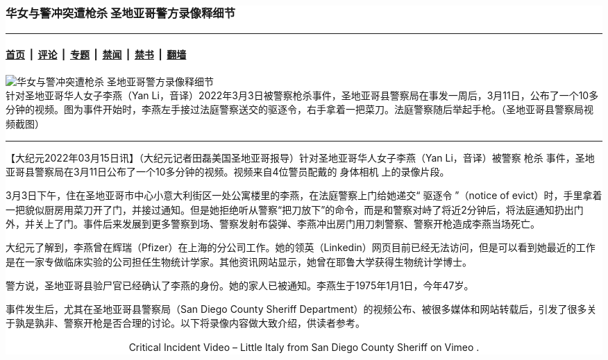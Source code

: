### 华女与警冲突遭枪杀 圣地亚哥警方录像释细节

---

#### [首页](../../../..?n13649529) &nbsp;|&nbsp; [评论](../../../../../epoch-comment?n13649529) &nbsp;|&nbsp; [专题](../../../../../epoch-special?n13649529) &nbsp;|&nbsp; [禁闻](../../../../../epoch-news?n13649529) &nbsp;|&nbsp; [禁书](../../../../../books?n13649529) &nbsp;|&nbsp; [翻墙](https://github.com/gfw-breaker/nogfw/blob/master/README.md?n13649529)


<div><img alt="华女与警冲突遭枪杀 圣地亚哥警方录像释细节" class="attachment-djy_600_400 size-djy_600_400 wp-post-image" src="https://i.epochtimes.com/assets/uploads/2022/03/id13650984-2203161056202371-600x400.jpg"/>
<div class="caption">
 针对圣地亚哥华人女子李燕（Yan Li，音译）2022年3月3日被警察枪杀事件，圣地亚哥县警察局在事发一周后，3月11日，公布了一个10多分钟的视频。图为事件开始时，李燕左手接过法庭警察送交的驱逐令，右手拿着一把菜刀。法庭警察随后举起手枪。（圣地亚哥县警察局视频截图）
</div></div><hr/><div class="post_content" id="artbody" itemprop="articleBody">
 
 <p>
  【大纪元2022年03月15日讯】（大纪元记者田磊美国圣地亚哥报导）针对圣地亚哥华人女子李燕（Yan Li，音译）被警察
  <ok href="https://www.epochtimes.com/gb/tag/%E6%9E%AA%E6%9D%80.html">
   枪杀
  </ok>
  事件，圣地亚哥县警察局在3月11日公布了一个10多分钟的视频。视频来自4位警员配戴的
  <ok href="https://www.epochtimes.com/gb/tag/%E8%BA%AB%E4%BD%93%E7%9B%B8%E6%9C%BA.html">
   身体相机
  </ok>
  上的录像片段。
 </p>
 <p>
  3月3日下午，住在圣地亚哥市中心小意大利街区一处公寓楼里的李燕，在法庭警察上门给她递交“
  <ok href="https://www.epochtimes.com/gb/tag/%E9%A9%B1%E9%80%90%E4%BB%A4.html">
   驱逐令
  </ok>
  ”（notice of evict）时，手里拿着一把貌似厨房用菜刀开了门，并接过通知。但是她拒绝听从警察“把刀放下”的命令，而是和警察对峙了将近2分钟后，将法庭通知扔出门外，并关上了门。事件后来发展到更多警察到场、警察发射布袋弹、李燕冲出房门用刀刺警察、警察开枪造成李燕当场死亡。
 </p>
 <p>
  大纪元了解到，李燕曾在辉瑞（Pfizer）在上海的分公司工作。她的领英（Linkedin）网页目前已经无法访问，但是可以看到她最近的工作是在一家专做临床实验的公司担任生物统计学家。其他资讯网站显示，她曾在耶鲁大学获得生物统计学博士。
 </p>
 <p>
  警方说，圣地亚哥县验尸官已经确认了李燕的身份。她的家人已被通知。李燕生于1975年1月1日，今年47岁。
 </p>
 <p>
  事件发生后，尤其在圣地亚哥县警察局（San Diego County Sheriff Department）的视频公布、被很多媒体和网站转载后，引发了很多关于孰是孰非、警察开枪是否合理的讨论。以下将录像内容做大致介绍，供读者参考。
 </p>
 <p>
  <center>
   <ok href="https://vimeo.com/686122232">
    Critical Incident Video – Little Italy
   </ok>
   from
   <ok href="https://vimeo.com/sdsheriff">
    San Diego County Sheriff
   </ok>
   on
   <ok href="https://vimeo.com">
    Vimeo
   </ok>
   .
  </center>
  <h3>